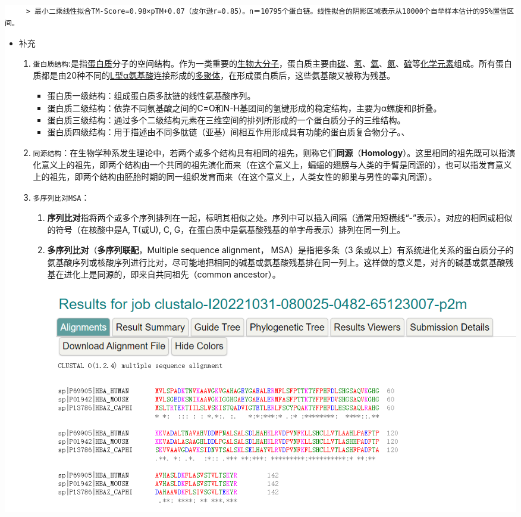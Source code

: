          > 最小二乘线性拟合TM-Score=0.98×pTM+0.07（皮尔逊r=0.85）。n＝10795个蛋白链。线性拟合的阴影区域表示从10000个自举样本估计的95%置信区间。

       





- 补充
  1. `蛋白质结构`:是指[蛋白质](https://link.zhihu.com/?target=https%3A//zh.wikipedia.org/wiki/%E8%9B%8B%E7%99%BD%E8%B4%A8)分子的空间结构。作为一类重要的[生物大分子](https://link.zhihu.com/?target=https%3A//zh.wikipedia.org/wiki/%E7%94%9F%E7%89%A9%E5%A4%A7%E5%88%86%E5%AD%90)，蛋白质主要由[碳](https://link.zhihu.com/?target=https%3A//zh.wikipedia.org/wiki/%E7%A2%B3)、[氢](https://link.zhihu.com/?target=https%3A//zh.wikipedia.org/wiki/%E6%B0%A2)、[氧](https://link.zhihu.com/?target=https%3A//zh.wikipedia.org/wiki/%E6%B0%A7)、[氮](https://link.zhihu.com/?target=https%3A//zh.wikipedia.org/wiki/%E6%B0%AE)、[硫](https://link.zhihu.com/?target=https%3A//zh.wikipedia.org/wiki/%E7%A1%AB)等[化学元素](https://link.zhihu.com/?target=https%3A//zh.wikipedia.org/wiki/%E5%8C%96%E5%AD%A6%E5%85%83%E7%B4%A0)组成。所有蛋白质都是由20种不同的[L型α氨基酸](https://link.zhihu.com/?target=https%3A//zh.wikipedia.org/wiki/%E6%B0%A8%E5%9F%BA%E9%85%B8)连接形成的[多聚体](https://link.zhihu.com/?target=https%3A//zh.wikipedia.org/wiki/%E5%A4%9A%E8%81%9A%E9%AB%94)，在形成蛋白质后，这些氨基酸又被称为残基。
     - 蛋白质一级结构：组成蛋白质多肽链的线性氨基酸序列。
     - 蛋白质二级结构：依靠不同氨基酸之间的C=O和N-H基团间的氢键形成的稳定结构，主要为α螺旋和β折叠。
     - 蛋白质三级结构：通过多个二级结构元素在三维空间的排列所形成的一个蛋白质分子的三维结构。
     - 蛋白质四级结构：用于描述由不同多肽链（亚基）间相互作用形成具有功能的蛋白质复合物分子。、
     
  2. `同源结构`：在生物学种系发生理论中，若两个或多个结构具有相同的祖先，则称它们**同源**（**Homology**）。这里相同的祖先既可以指演化意义上的祖先，即两个结构由一个共同的祖先演化而来（在这个意义上，蝙蝠的翅膀与人类的手臂是同源的），也可以指发育意义上的祖先，即两个结构由胚胎时期的同一组织发育而来（在这个意义上，人类女性的卵巢与男性的睾丸同源）。

  3. `多序列比对MSA`：

     1. **序列比对**指将两个或多个序列排列在一起，标明其相似之处。序列中可以插入间隔（通常用短横线“-”表示）。对应的相同或相似的符号（在核酸中是A, T(或U), C, G，在蛋白质中是氨基酸残基的单字母表示）排列在同一列上。

     2. **多序列比对**（**多序列联配**，Multiple sequence alignment， MSA）是指把多条（3 条或以上）有系统进化关系的蛋白质分子的氨基酸序列或核酸序列进行比对，尽可能地把相同的碱基或氨基酸残基排在同一列上。这样做的意义是，对齐的碱基或氨基酸残基在进化上是同源的，即来自共同祖先（common ancestor）。

        ![Clustal Omega多序列比对](./images/多序列比对.png)
